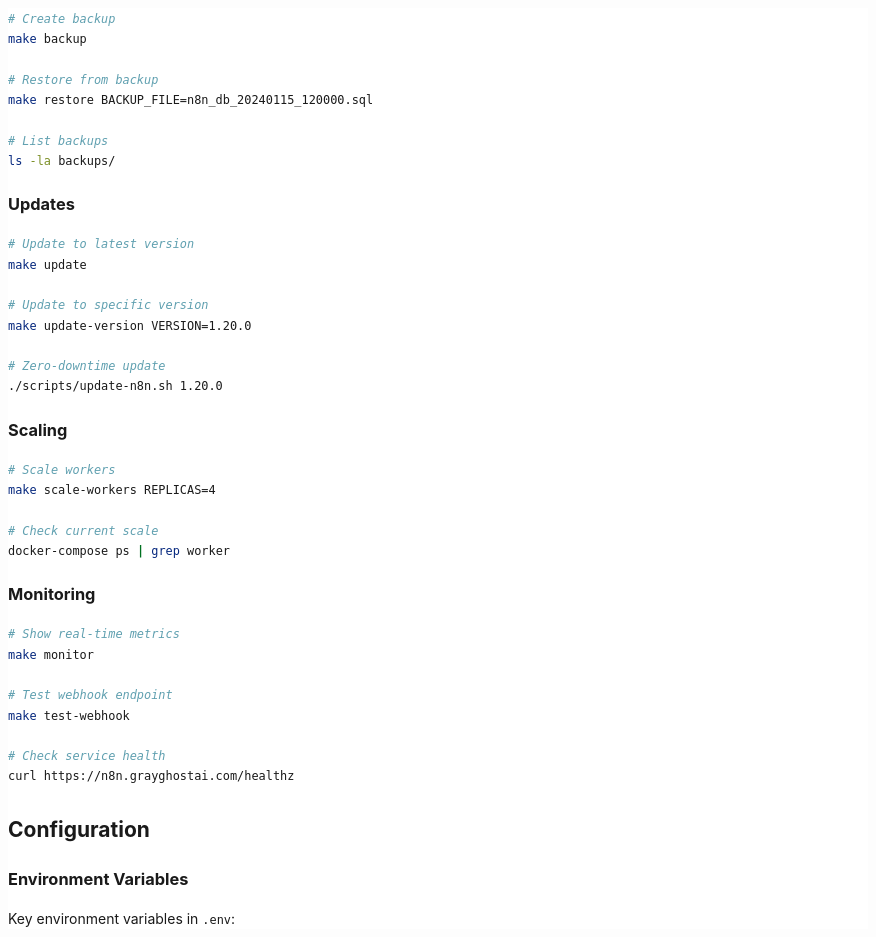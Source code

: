```bash
# Create backup
make backup

# Restore from backup
make restore BACKUP_FILE=n8n_db_20240115_120000.sql

# List backups
ls -la backups/
```

### Updates

```bash
# Update to latest version
make update

# Update to specific version
make update-version VERSION=1.20.0

# Zero-downtime update
./scripts/update-n8n.sh 1.20.0
```

### Scaling

```bash
# Scale workers
make scale-workers REPLICAS=4

# Check current scale
docker-compose ps | grep worker
```

### Monitoring

```bash
# Show real-time metrics
make monitor

# Test webhook endpoint
make test-webhook

# Check service health
curl https://n8n.grayghostai.com/healthz
```

## Configuration

### Environment Variables

Key environment variables in `.env`:
